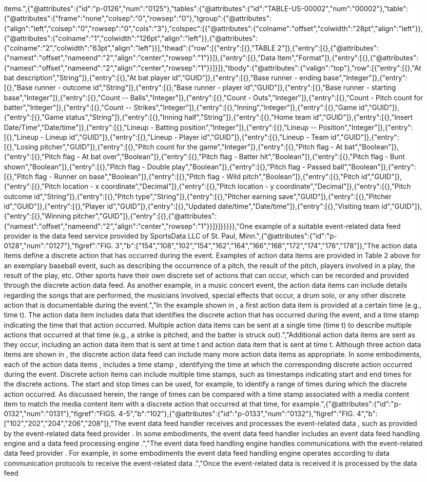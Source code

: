 items.",{"@attributes":{"id":"p-0126","num":"0125"},"tables":{"@attributes":{"id":"TABLE-US-00002","num":"00002"},"table":{"@attributes":{"frame":"none","colsep":"0","rowsep":"0"},"tgroup":{"@attributes":{"align":"left","colsep":"0","rowsep":"0","cols":"3"},"colspec":[{"@attributes":{"colname":"offset","colwidth":"28pt","align":"left"}},{"@attributes":{"colname":"1","colwidth":"126pt","align":"left"}},{"@attributes":{"colname":"2","colwidth":"63pt","align":"left"}}],"thead":{"row":[{"entry":[{},"TABLE 2"]},{"entry":[{},{"@attributes":{"namest":"offset","nameend":"2","align":"center","rowsep":"1"}}]},{"entry":[{},"Data Item","Format"]},{"entry":[{},{"@attributes":{"namest":"offset","nameend":"2","align":"center","rowsep":"1"}}]}]},"tbody":{"@attributes":{"valign":"top"},"row":[{"entry":[{},"At bat description","String"]},{"entry":[{},"At bat player id","GUID"]},{"entry":[{},"Base runner - ending base","Integer"]},{"entry":[{},"Base runner - outcome id","String"]},{"entry":[{},"Base runner - player id","GUID"]},{"entry":[{},"Base runner - starting base","Integer"]},{"entry":[{},"Count -- Balls","Integer"]},{"entry":[{},"Count - Outs","Integer"]},{"entry":[{},"Count - Pitch count for batter","Integer"]},{"entry":[{},"Count -- Strikes","Integer"]},{"entry":[{},"Inning","Integer"]},{"entry":[{},"Game id","GUID"]},{"entry":[{},"Game status","String"]},{"entry":[{},"Inning half","String"]},{"entry":[{},"Home team id","GUID"]},{"entry":[{},"Insert Date\/Time","Date\/time"]},{"entry":[{},"Lineup - Batting position","Integer"]},{"entry":[{},"Lineup -- Position","Integer"]},{"entry":[{},"Lineup - Lineup id","GUID"]},{"entry":[{},"Lineup - Player id","GUID"]},{"entry":[{},"Lineup - Team id","GUID"]},{"entry":[{},"Losing pitcher","GUID"]},{"entry":[{},"Pitch count for the game","Integer"]},{"entry":[{},"Pitch flag - At bat","Boolean"]},{"entry":[{},"Pitch flag - At bat over","Boolean"]},{"entry":[{},"Pitch flag - Batter hit","Boolean"]},{"entry":[{},"Pitch flag - Bunt shown","Boolean"]},{"entry":[{},"Pitch flag - Double play","Boolean"]},{"entry":[{},"Pitch flag - Passed ball","Boolean"]},{"entry":[{},"Pitch flag - Runner on base","Boolean"]},{"entry":[{},"Pitch flag - Wild pitch","Boolean"]},{"entry":[{},"Pitch id","GUID"]},{"entry":[{},"Pitch location - x coordinate","Decimal"]},{"entry":[{},"Pitch location - y coordinate","Decimal"]},{"entry":[{},"Pitch outcome id","String"]},{"entry":[{},"Pitch type","String"]},{"entry":[{},"Pitcher earning save","GUID"]},{"entry":[{},"Pitcher id","GUID"]},{"entry":[{},"Player id","GUID"]},{"entry":[{},"Updated date\/time","Date\/time"]},{"entry":[{},"Visiting team id","GUID"]},{"entry":[{},"Winning pitcher","GUID"]},{"entry":[{},{"@attributes":{"namest":"offset","nameend":"2","align":"center","rowsep":"1"}}]}]}}}}},"One example of a suitable event-related data feed provider  is the data feed service provided by SportsData LLC of St. Paul, Minn.",{"@attributes":{"id":"p-0128","num":"0127"},"figref":"FIG. 3","b":["154","108","102","154","162","164","166","168","172","174","176","178"]},"The action data items  define a discrete action that has occurred during the event. Examples of action data items  are provided in Table 2 above for an exemplary baseball event, such as describing the occurrence of a pitch, the result of the pitch, players involved in a play, the result of the play, etc. Other sports have their own discrete set of actions that can occur, which can be recorded and provided through the discrete action data  feed. As another example, in a music concert event, the action data items can include details regarding the songs that are performed, the musicians involved, special effects that occur, a drum solo, or any other discrete action that is documentable during the event.","In the example shown in , a first action data item  is provided at a certain time (e.g., time t). The action data item  includes data that identifies the discrete action that has occurred during the event, and a time stamp  indicating the time that that action occurred. Multiple action data items  can be sent at a single time (time t) to describe multiple actions that occurred at that time (e.g., a strike is pitched, and the batter is struck out).","Additional action data items  are sent as they occur, including an action data item  that is sent at time t and action data item  that is sent at time t. Although three action data items are shown in , the discrete action data  feed can include many more action data items  as appropriate. In some embodiments, each of the action data items ,  includes a time stamp ,  identifying the time at which the corresponding discrete action occurred during the event. Discrete action items can include multiple time stamps, such as timestamps indicating start and end times for the discrete actions. The start and stop times can be used, for example, to identify a range of times during which the discrete action occurred. As discussed herein, the range of times can be compared with a time stamp associated with a media content item to match the media content item with a discrete action that occurred at that time, for example.",{"@attributes":{"id":"p-0132","num":"0131"},"figref":"FIGS. 4-5","b":"102"},{"@attributes":{"id":"p-0133","num":"0132"},"figref":"FIG. 4","b":["102","202","204","206","208"]},"The event data feed handler  receives and processes the event-related data , such as provided by the event-related data feed provider . In some embodiments, the event data feed handler  includes an event data feed handling engine  and a data feed processing engine .","The event data feed handling engine  handles communications with the event-related data feed provider . For example, in some embodiments the event data feed handling engine operates according to data communication protocols to receive the event-related data .","Once the event-related data  is received it is processed by the data feed